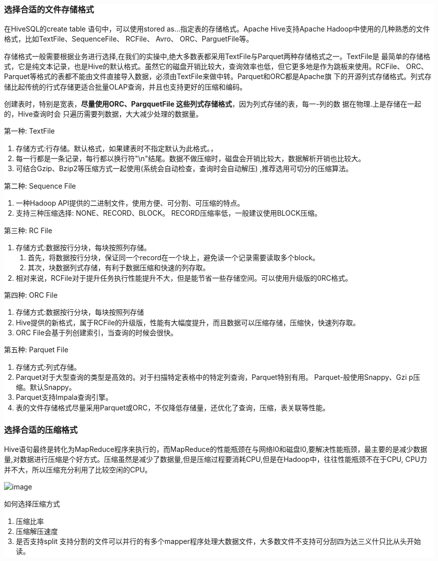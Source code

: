 

### 选择合适的文件存储格式

在HiveSQL的create table 语句中，可以使用stored as...指定表的存储格式。Apache Hive支持Apache Hadoop中使用的几种熟悉的文件格式，比如TextFile、SequenceFile、 RCFile、 Avro、 ORC、ParguetFile等。

存储格式一般需要根据业务进行选择,在我们的实操中,绝大多数表都采用TextFile与Parquet两种存储格式之一。TextFile是 最简单的存储格式，它是纯文本记录，也是Hive的默认格式。虽然它的磁盘开销比较大，查询效率也低，但它更多地是作为跳板来使用。RCFile、 ORC、 Parquet等格式的表都不能由文件直接导入数据，必须由TextFile来做中转。Parquet和ORC都是Apache旗 下的开源列式存储格式。列式存储比起传统的行式存储更适合批量OLAP查询，并且也支持更好的压缩和编码。

创建表时，特别是宽表，**尽量使用ORC、PargquetFile 这些列式存储格式**，因为列式存储的表，每一-列的数
据在物理.上是存储在一起的，Hive查询时会 只遍历需要列数据，大大减少处理的数据量。



第一种: TextFile 

1. 存储方式:行存储。默认格式，如果建表时不指定默认为此格式。，
2. 每一行都是一条记录，每行都以换行符"\n"结尾。数据不做压缩时，磁盘会开销比较大，数据解析开销也比较大。
3. 可结合Gzip、Bzip2等压缩方式一起使用(系统会自动检查，查询时会自动解压) ,推荐选用可切分的压缩算法。

第二种: Sequence File
1. 一种Hadoop API提供的二进制文件，使用方便、可分割、可压缩的特点。
2. 支持三种压缩选择: NONE、RECORD、BLOCK。 RECORD压缩率低，一般建议使用BLOCK压缩。

第三种: RC File
1. 存储方式:数据按行分块，每块按照列存储。
	1. 首先，将数据按行分块，保证同一个record在一个块上，避免读一个记录需要读取多个block。
	2. 其次，块数据列式存储，有利于数据压缩和快速的列存取。
2. 相对来说，RCFile对于提升任务执行性能提升不大，但是能节省一些存储空间。可以使用升级版的0RC格式。



第四种: ORC File
1. 存储方式:数据按行分块，每块按照列存储
2. Hive提供的新格式，属于RCFile的升级版，性能有大幅度提升，而且数据可以压缩存储，压缩快，快速列存取。
3. ORC File会基于列创建索引，当查询的时候会很快。

第五种: Parquet File
1. 存储方式:列式存储。
2. Parquet对于大型查询的类型是高效的。对于扫描特定表格中的特定列查询，Parquet特别有用。 Parquet-般使用Snappy、Gzi p压缩。默认Snappy。
3. Parquet支持Impala查询引擎。
 4. 表的文件存储格式尽量采用Parquet或ORC，不仅降低存储量，还优化了查询，压缩，表关联等性能。



### 选择合适的压缩格式

Hive语句最终是转化为MapReduce程序来执行的，而MapReduce的性能瓶颈在与网络I0和磁盘I0,要解决性能瓶颈，最主要的是减少数据量,对数据进行压缩是个好方式。压缩虽然是减少了数据量,但是压缩过程要消耗CPU,但是在Hadoop中，往往性能瓶颈不在于CPU, CPU力并不大，所以压缩充分利用了比较空闲的CPU。

![image](https://static.lovedata.net/21-05-30-2b005d738b2001c5a0da88b373217b1e.png-wm)



如何选择压缩方式

1. 压缩比率
2. 压缩解压速度
3. 是否支持split
支持分割的文件可以并行的有多个mapper程序处理大数据文件，大多数文件不支持可分刮四为达三义什只比从头开始读。
